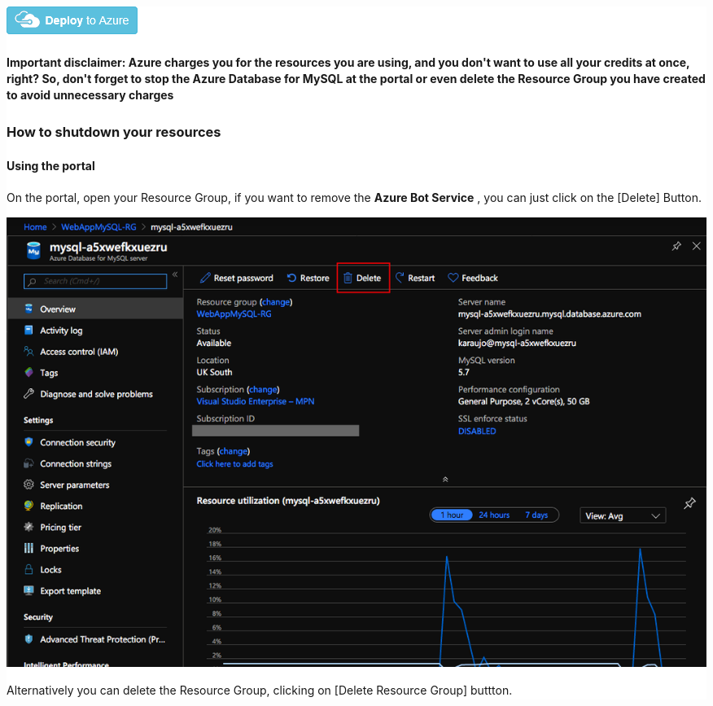 <a href="https://portal.azure.com/#create/Microsoft.Template/uri/https%3A%2F%2Fraw.githubusercontent.com%2FAzure%2Fazure-quickstart-templates%2Fmaster%2F101-webapp-linux-managed-mysql%2Fazuredeploy.json" target="_blank">
<img src="https://raw.githubusercontent.com/Azure/azure-quickstart-templates/master/1-CONTRIBUTION-GUIDE/images/deploytoazure.png"/>
</a>

#### Important disclaimer: Azure charges you for the resources you are using, and you don't want to use all your credits at once, right? So, don't forget to stop the Azure Database for MySQL at the portal or even delete the Resource Group you have created to avoid unnecessary charges

### How to shutdown your resources

#### Using the portal

On the portal, open your Resource Group, if you want to remove the **Azure Bot Service** , you can just click on the [Delete] Button.

![Screen](./images/off.png)

Alternatively you can delete the Resource Group, clicking on [Delete Resource Group] buttton.
